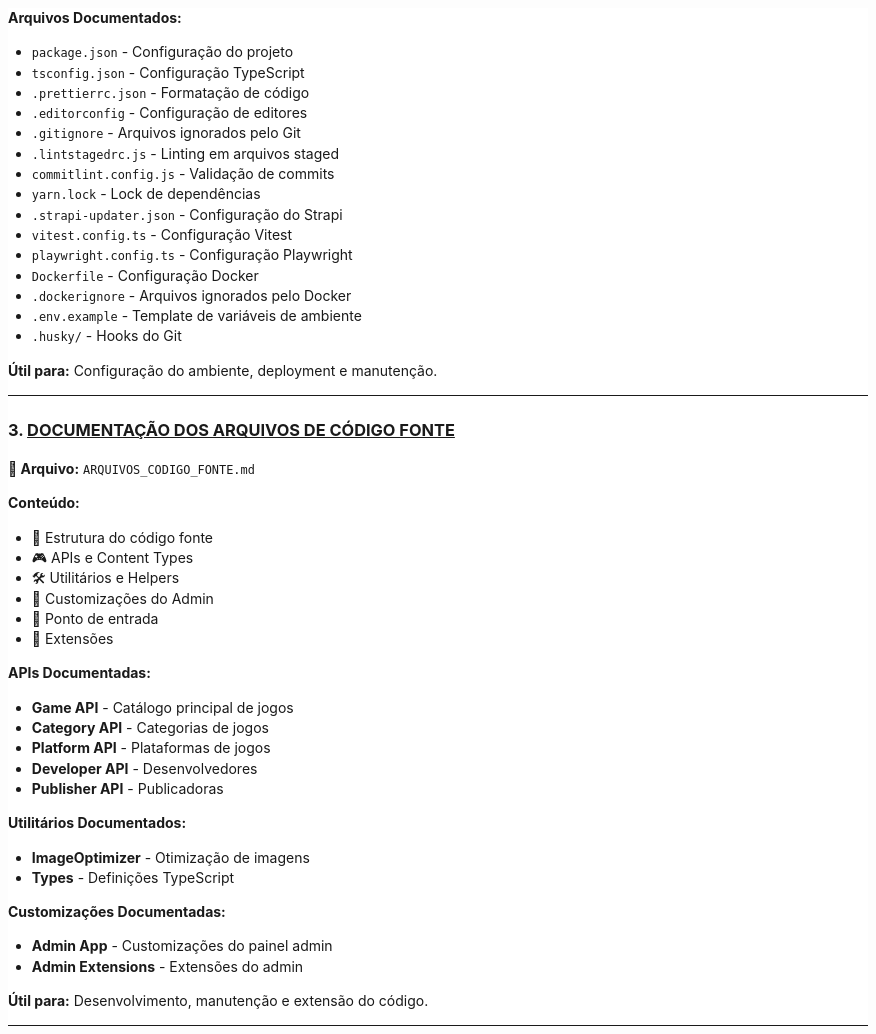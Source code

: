**Arquivos Documentados:**

- `package.json` - Configuração do projeto
- `tsconfig.json` - Configuração TypeScript
- `.prettierrc.json` - Formatação de código
- `.editorconfig` - Configuração de editores
- `.gitignore` - Arquivos ignorados pelo Git
- `.lintstagedrc.js` - Linting em arquivos staged
- `commitlint.config.js` - Validação de commits
- `yarn.lock` - Lock de dependências
- `.strapi-updater.json` - Configuração do Strapi
- `vitest.config.ts` - Configuração Vitest
- `playwright.config.ts` - Configuração Playwright
- `Dockerfile` - Configuração Docker
- `.dockerignore` - Arquivos ignorados pelo Docker
- `.env.example` - Template de variáveis de ambiente
- `.husky/` - Hooks do Git

**Útil para:** Configuração do ambiente, deployment e manutenção.

---

### **3. [DOCUMENTAÇÃO DOS ARQUIVOS DE CÓDIGO FONTE](./ARQUIVOS_CODIGO_FONTE.md)**

**📄 Arquivo:** `ARQUIVOS_CODIGO_FONTE.md`

**Conteúdo:**

- 🎯 Estrutura do código fonte
- 🎮 APIs e Content Types
- 🛠️ Utilitários e Helpers
- 🎨 Customizações do Admin
- 📄 Ponto de entrada
- 🔧 Extensões

**APIs Documentadas:**

- **Game API** - Catálogo principal de jogos
- **Category API** - Categorias de jogos
- **Platform API** - Plataformas de jogos
- **Developer API** - Desenvolvedores
- **Publisher API** - Publicadoras

**Utilitários Documentados:**

- **ImageOptimizer** - Otimização de imagens
- **Types** - Definições TypeScript

**Customizações Documentadas:**

- **Admin App** - Customizações do painel admin
- **Admin Extensions** - Extensões do admin

**Útil para:** Desenvolvimento, manutenção e extensão do código.

---
